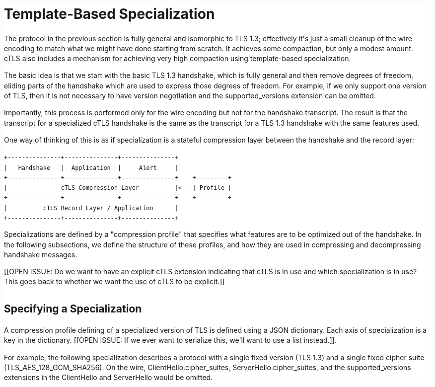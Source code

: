 # Template-Based Specialization

The protocol in the previous section is fully general and isomorphic
to TLS 1.3; effectively it's just a small cleanup of the wire encoding
to match what we might have done starting from scratch. It achieves
some compaction, but only a modest amount. cTLS also includes a mechanism
for achieving very high compaction using template-based specialization.

The basic idea is that we start with the basic TLS 1.3 handshake,
which is fully general and then remove degrees of freedom, eliding
parts of the handshake which are used to express those degrees of
freedom. For example, if we only support one version of TLS, then it
is not necessary to have version negotiation and the
supported_versions extension can be omitted.

Importantly, this process is performed only for the wire encoding but
not for the handshake transcript.  The result is that the transcript for a
specialized cTLS handshake is the same as the transcript for a TLS 1.3 handshake
with the same features used.

One way of thinking of this is as if specialization is a stateful compression
layer between the handshake and the record layer:

~~~~~
+---------------+---------------+---------------+
|   Handshake   |  Application  |     Alert     |
+---------------+---------------+---------------+    +---------+
|               cTLS Compression Layer          |<---| Profile |
+---------------+---------------+---------------+    +---------+
|          cTLS Record Layer / Application      |
+---------------+---------------+---------------+
~~~~~

Specializations are defined by a "compression profile" that specifies what
features are to be optimized out of the handshake.  In the following
subsections, we define the structure of these profiles, and how they are used in
compressing and decompressing handshake messages.

[[OPEN ISSUE: Do we want to have an explicit cTLS extension
indicating that cTLS is in use and which specialization is in
use? This goes back to whether we want the use of cTLS to
be explicit.]]


## Specifying a Specialization

A compression profile defining of a specialized version of TLS is
defined using a JSON dictionary. Each axis of specialization
is a key in the dictionary. [[OPEN ISSUE: If we ever want to
serialize this, we'll want to use a list instead.]].

For example, the following specialization describes a protocol
with a single fixed version (TLS 1.3) and a single fixed
cipher suite (TLS_AES_128_GCM_SHA256). On the wire, ClientHello.cipher_suites,
ServerHello.cipher_suites, and the supported_versions extensions in the
ClientHello and ServerHello would be omitted.
